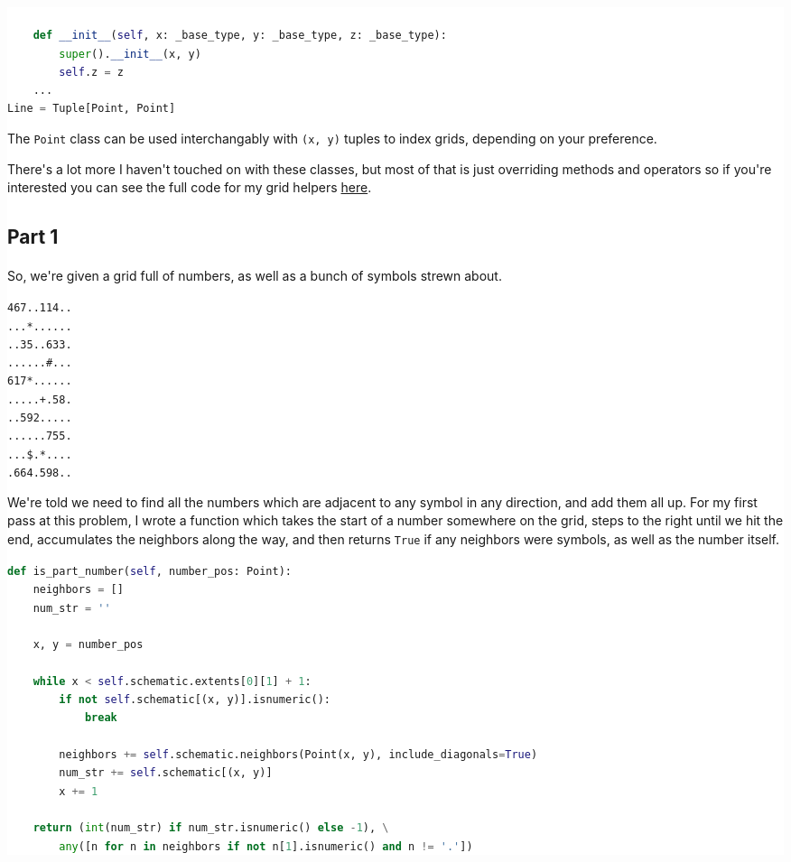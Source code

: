 ```python

    def __init__(self, x: _base_type, y: _base_type, z: _base_type):
        super().__init__(x, y)
        self.z = z
    ...
Line = Tuple[Point, Point]
```

The `Point` class can be used interchangably with `(x, y)` tuples to index grids, depending on your preference.

There's a lot more I haven't touched on with these classes, but most of that is just overriding methods and operators so if you're interested you can see the full code for my grid helpers [here](https://github.com/Ratheronfire/advent-of-code/blob/master/helpers/grid.py).

## Part 1

So, we're given a grid full of numbers, as well as a bunch of symbols strewn about.

```
467..114..
...*......
..35..633.
......#...
617*......
.....+.58.
..592.....
......755.
...$.*....
.664.598..
```

We're told we need to find all the numbers which are adjacent to any symbol in any direction, and add them all up. For my first pass at this problem, I wrote a function which takes the start of a number somewhere on the grid, steps to the right until we hit the end, accumulates the neighbors along the way, and then returns `True` if any neighbors were symbols, as well as the number itself.

```python
def is_part_number(self, number_pos: Point):
    neighbors = []
    num_str = ''

    x, y = number_pos

    while x < self.schematic.extents[0][1] + 1:
        if not self.schematic[(x, y)].isnumeric():
            break

        neighbors += self.schematic.neighbors(Point(x, y), include_diagonals=True)
        num_str += self.schematic[(x, y)]
        x += 1

    return (int(num_str) if num_str.isnumeric() else -1), \
        any([n for n in neighbors if not n[1].isnumeric() and n != '.'])
```
